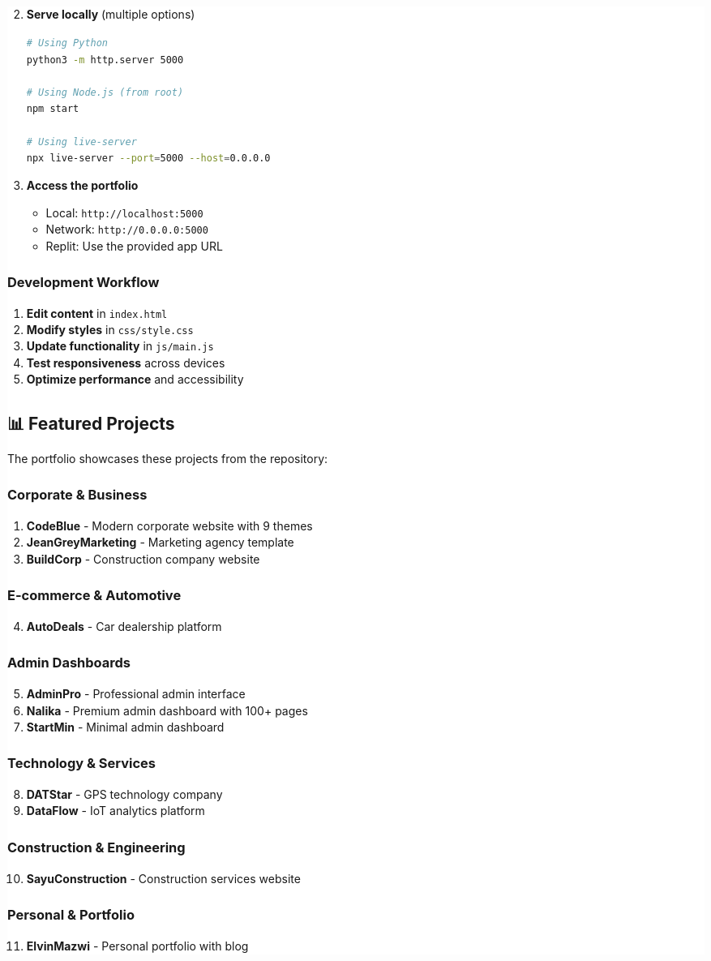 2. **Serve locally** (multiple options)
   ```bash
   # Using Python
   python3 -m http.server 5000
   
   # Using Node.js (from root)
   npm start
   
   # Using live-server
   npx live-server --port=5000 --host=0.0.0.0
   ```

3. **Access the portfolio**
   - Local: `http://localhost:5000`
   - Network: `http://0.0.0.0:5000`
   - Replit: Use the provided app URL

### Development Workflow
1. **Edit content** in `index.html`
2. **Modify styles** in `css/style.css`
3. **Update functionality** in `js/main.js`
4. **Test responsiveness** across devices
5. **Optimize performance** and accessibility

## 📊 Featured Projects

The portfolio showcases these projects from the repository:

### Corporate & Business
1. **CodeBlue** - Modern corporate website with 9 themes
2. **JeanGreyMarketing** - Marketing agency template
3. **BuildCorp** - Construction company website

### E-commerce & Automotive
4. **AutoDeals** - Car dealership platform

### Admin Dashboards
5. **AdminPro** - Professional admin interface
6. **Nalika** - Premium admin dashboard with 100+ pages
7. **StartMin** - Minimal admin dashboard

### Technology & Services
8. **DATStar** - GPS technology company
9. **DataFlow** - IoT analytics platform

### Construction & Engineering
10. **SayuConstruction** - Construction services website

### Personal & Portfolio
11. **ElvinMazwi** - Personal portfolio with blog
